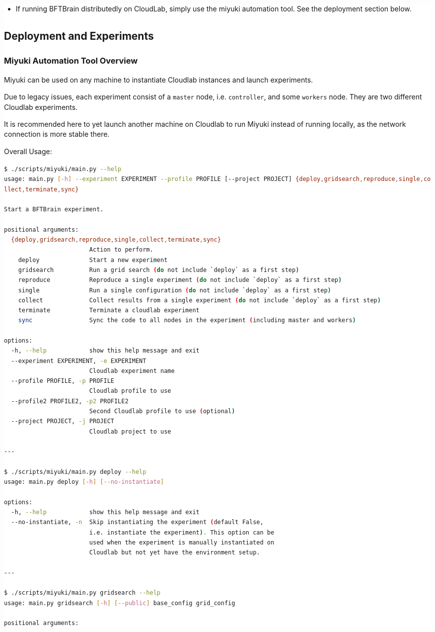 
* If running BFTBrain distributedly on CloudLab, simply use the miyuki automation tool. See the deployment section below.

## Deployment and Experiments

### Miyuki Automation Tool Overview

Miyuki can be used on any machine to instantiate Cloudlab instances and launch experiments.

Due to legacy issues, each experiment consist of a `master` node, i.e. `controller`, and some `workers` node. They are two different Cloudlab experiments.

It is recommended here to yet launch another machine on Cloudlab to run Miyuki instead of running locally, as the network connection is more stable there.

Overall Usage:

```bash
$ ./scripts/miyuki/main.py --help
usage: main.py [-h] --experiment EXPERIMENT --profile PROFILE [--project PROJECT] {deploy,gridsearch,reproduce,single,collect,terminate,sync}

Start a BFTBrain experiment.

positional arguments:
  {deploy,gridsearch,reproduce,single,collect,terminate,sync}
                        Action to perform.
    deploy              Start a new experiment
    gridsearch          Run a grid search (do not include `deploy` as a first step)
    reproduce           Reproduce a single experiment (do not include `deploy` as a first step)
    single              Run a single configuration (do not include `deploy` as a first step)
    collect             Collect results from a single experiment (do not include `deploy` as a first step)
    terminate           Terminate a cloudlab experiment
    sync                Sync the code to all nodes in the experiment (including master and workers)

options:
  -h, --help            show this help message and exit
  --experiment EXPERIMENT, -e EXPERIMENT
                        Cloudlab experiment name
  --profile PROFILE, -p PROFILE
                        Cloudlab profile to use
  --profile2 PROFILE2, -p2 PROFILE2
                        Second Cloudlab profile to use (optional)
  --project PROJECT, -j PROJECT
                        Cloudlab project to use

---

$ ./scripts/miyuki/main.py deploy --help
usage: main.py deploy [-h] [--no-instantiate]

options:
  -h, --help            show this help message and exit
  --no-instantiate, -n  Skip instantiating the experiment (default False,
                        i.e. instantiate the experiment). This option can be
                        used when the experiment is manually instantiated on
                        Cloudlab but not yet have the environment setup.

---

$ ./scripts/miyuki/main.py gridsearch --help
usage: main.py gridsearch [-h] [--public] base_config grid_config

positional arguments:
```
